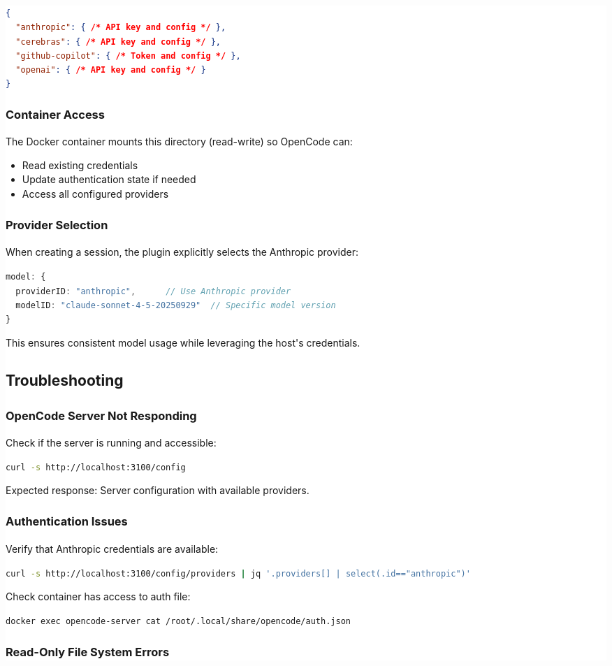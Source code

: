 ```json
{
  "anthropic": { /* API key and config */ },
  "cerebras": { /* API key and config */ },
  "github-copilot": { /* Token and config */ },
  "openai": { /* API key and config */ }
}
```

### Container Access

The Docker container mounts this directory (read-write) so OpenCode can:
- Read existing credentials
- Update authentication state if needed
- Access all configured providers

### Provider Selection

When creating a session, the plugin explicitly selects the Anthropic provider:

```typescript
model: {
  providerID: "anthropic",      // Use Anthropic provider
  modelID: "claude-sonnet-4-5-20250929"  // Specific model version
}
```

This ensures consistent model usage while leveraging the host's credentials.

## Troubleshooting

### OpenCode Server Not Responding

Check if the server is running and accessible:

```bash
curl -s http://localhost:3100/config
```

Expected response: Server configuration with available providers.

### Authentication Issues

Verify that Anthropic credentials are available:

```bash
curl -s http://localhost:3100/config/providers | jq '.providers[] | select(.id=="anthropic")'
```

Check container has access to auth file:

```bash
docker exec opencode-server cat /root/.local/share/opencode/auth.json
```

### Read-Only File System Errors
